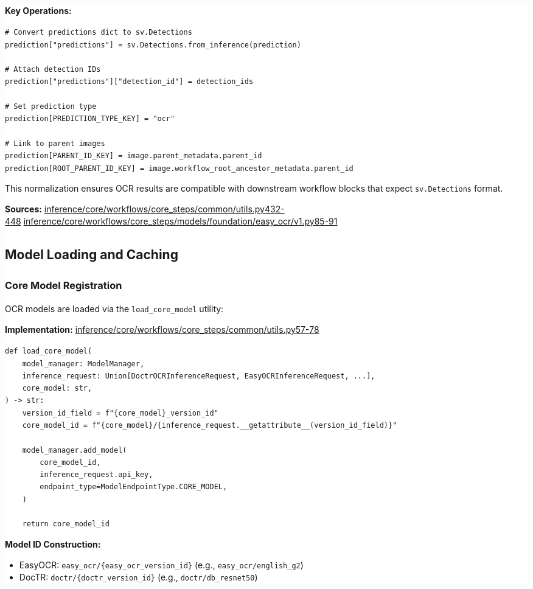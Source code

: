 **Key Operations:**

```
# Convert predictions dict to sv.Detections
prediction["predictions"] = sv.Detections.from_inference(prediction)

# Attach detection IDs
prediction["predictions"]["detection_id"] = detection_ids

# Set prediction type
prediction[PREDICTION_TYPE_KEY] = "ocr"

# Link to parent images
prediction[PARENT_ID_KEY] = image.parent_metadata.parent_id
prediction[ROOT_PARENT_ID_KEY] = image.workflow_root_ancestor_metadata.parent_id
```

This normalization ensures OCR results are compatible with downstream workflow blocks that expect `sv.Detections` format.

**Sources:** [inference/core/workflows/core_steps/common/utils.py432-448](https://github.com/roboflow/inference/blob/55f57676/inference/core/workflows/core_steps/common/utils.py#L432-L448) [inference/core/workflows/core_steps/models/foundation/easy_ocr/v1.py85-91](https://github.com/roboflow/inference/blob/55f57676/inference/core/workflows/core_steps/models/foundation/easy_ocr/v1.py#L85-L91)

## Model Loading and Caching

### Core Model Registration

OCR models are loaded via the `load_core_model` utility:

**Implementation:** [inference/core/workflows/core_steps/common/utils.py57-78](https://github.com/roboflow/inference/blob/55f57676/inference/core/workflows/core_steps/common/utils.py#L57-L78)

```
def load_core_model(
    model_manager: ModelManager,
    inference_request: Union[DoctrOCRInferenceRequest, EasyOCRInferenceRequest, ...],
    core_model: str,
) -> str:
    version_id_field = f"{core_model}_version_id"
    core_model_id = f"{core_model}/{inference_request.__getattribute__(version_id_field)}"
    
    model_manager.add_model(
        core_model_id,
        inference_request.api_key,
        endpoint_type=ModelEndpointType.CORE_MODEL,
    )
    
    return core_model_id
```

**Model ID Construction:**

- EasyOCR: `easy_ocr/{easy_ocr_version_id}` (e.g., `easy_ocr/english_g2`)
- DocTR: `doctr/{doctr_version_id}` (e.g., `doctr/db_resnet50`)
